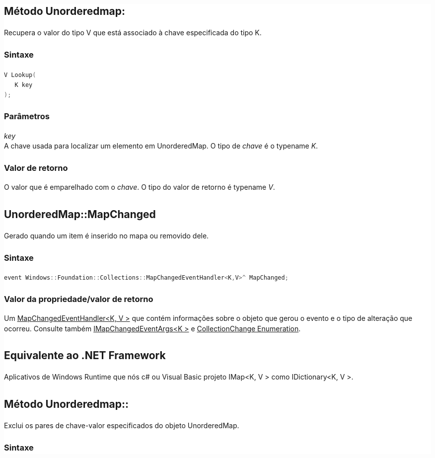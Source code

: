 ## <a name="lookup"></a>  Método Unorderedmap:

Recupera o valor do tipo V que está associado à chave especificada do tipo K.

### <a name="syntax"></a>Sintaxe

```cpp
V Lookup(
   K key
);
```

### <a name="parameters"></a>Parâmetros

*key*  
A chave usada para localizar um elemento em UnorderedMap. O tipo de *chave* é o typename *K*.

### <a name="return-value"></a>Valor de retorno

O valor que é emparelhado com o *chave*. O tipo do valor de retorno é typename *V*.

## <a name="mapchanged"></a>  UnorderedMap::MapChanged

Gerado quando um item é inserido no mapa ou removido dele.

### <a name="syntax"></a>Sintaxe

```cpp
event Windows::Foundation::Collections::MapChangedEventHandler<K,V>^ MapChanged;
```

### <a name="property-valuereturn-value"></a>Valor da propriedade/valor de retorno

Um [MapChangedEventHandler\<K, V >](http://msdn.microsoft.com/library/windows/apps/br206644.aspx) que contém informações sobre o objeto que gerou o evento e o tipo de alteração que ocorreu. Consulte também [IMapChangedEventArgs\<K >](http://msdn.microsoft.com/library/windows/apps/br226034.aspx) e [CollectionChange Enumeration](http://msdn.microsoft.com/library/windows/apps/windows.foundation.collections.collectionchange.aspx).

## <a name="net-framework-equivalent"></a>Equivalente ao .NET Framework

Aplicativos de Windows Runtime que nós c# ou Visual Basic projeto IMap\<K, V > como IDictionary\<K, V >.

## <a name="remove"></a>  Método Unorderedmap::

Exclui os pares de chave-valor especificados do objeto UnorderedMap.

### <a name="syntax"></a>Sintaxe
